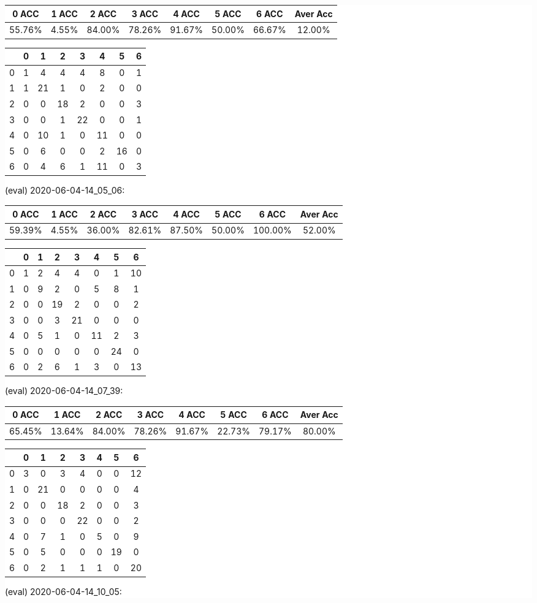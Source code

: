 |0 ACC|1 ACC|2 ACC|3 ACC|4 ACC|5 ACC|6 ACC|Aver Acc|
|:---:|:---:|:---:|:---:|:---:|:---:|:---:|:--:|
|55.76%|4.55%|84.00%|78.26%|91.67%|50.00%|66.67%|12.00%|

| |0|1|2|3|4|5|6|
|:---:|:---:|:---:|:---:|:---:|:---:|:---:|:---:|
|0|1|4|4|4|8|0|1|
|1|1|21|1|0|2|0|0|
|2|0|0|18|2|0|0|3|
|3|0|0|1|22|0|0|1|
|4|0|10|1|0|11|0|0|
|5|0|6|0|0|2|16|0|
|6|0|4|6|1|11|0|3|
(eval) 2020-06-04-14_05_06:

|0 ACC|1 ACC|2 ACC|3 ACC|4 ACC|5 ACC|6 ACC|Aver Acc|
|:---:|:---:|:---:|:---:|:---:|:---:|:---:|:--:|
|59.39%|4.55%|36.00%|82.61%|87.50%|50.00%|100.00%|52.00%|

| |0|1|2|3|4|5|6|
|:---:|:---:|:---:|:---:|:---:|:---:|:---:|:---:|
|0|1|2|4|4|0|1|10|
|1|0|9|2|0|5|8|1|
|2|0|0|19|2|0|0|2|
|3|0|0|3|21|0|0|0|
|4|0|5|1|0|11|2|3|
|5|0|0|0|0|0|24|0|
|6|0|2|6|1|3|0|13|
(eval) 2020-06-04-14_07_39:

|0 ACC|1 ACC|2 ACC|3 ACC|4 ACC|5 ACC|6 ACC|Aver Acc|
|:---:|:---:|:---:|:---:|:---:|:---:|:---:|:--:|
|65.45%|13.64%|84.00%|78.26%|91.67%|22.73%|79.17%|80.00%|

| |0|1|2|3|4|5|6|
|:---:|:---:|:---:|:---:|:---:|:---:|:---:|:---:|
|0|3|0|3|4|0|0|12|
|1|0|21|0|0|0|0|4|
|2|0|0|18|2|0|0|3|
|3|0|0|0|22|0|0|2|
|4|0|7|1|0|5|0|9|
|5|0|5|0|0|0|19|0|
|6|0|2|1|1|1|0|20|
(eval) 2020-06-04-14_10_05:
